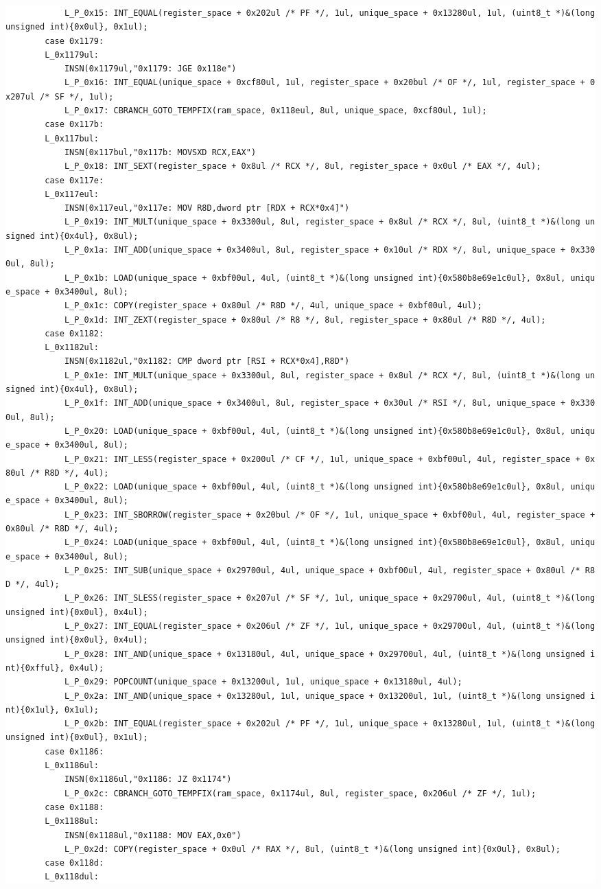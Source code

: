                 L_P_0x15: INT_EQUAL(register_space + 0x202ul /* PF */, 1ul, unique_space + 0x13280ul, 1ul, (uint8_t *)&(long unsigned int){0x0ul}, 0x1ul);
            case 0x1179:
            L_0x1179ul:
                INSN(0x1179ul,"0x1179: JGE 0x118e")
                L_P_0x16: INT_EQUAL(unique_space + 0xcf80ul, 1ul, register_space + 0x20bul /* OF */, 1ul, register_space + 0x207ul /* SF */, 1ul);
                L_P_0x17: CBRANCH_GOTO_TEMPFIX(ram_space, 0x118eul, 8ul, unique_space, 0xcf80ul, 1ul);
            case 0x117b:
            L_0x117bul:
                INSN(0x117bul,"0x117b: MOVSXD RCX,EAX")
                L_P_0x18: INT_SEXT(register_space + 0x8ul /* RCX */, 8ul, register_space + 0x0ul /* EAX */, 4ul);
            case 0x117e:
            L_0x117eul:
                INSN(0x117eul,"0x117e: MOV R8D,dword ptr [RDX + RCX*0x4]")
                L_P_0x19: INT_MULT(unique_space + 0x3300ul, 8ul, register_space + 0x8ul /* RCX */, 8ul, (uint8_t *)&(long unsigned int){0x4ul}, 0x8ul);
                L_P_0x1a: INT_ADD(unique_space + 0x3400ul, 8ul, register_space + 0x10ul /* RDX */, 8ul, unique_space + 0x3300ul, 8ul);
                L_P_0x1b: LOAD(unique_space + 0xbf00ul, 4ul, (uint8_t *)&(long unsigned int){0x580b8e69e1c0ul}, 0x8ul, unique_space + 0x3400ul, 8ul);
                L_P_0x1c: COPY(register_space + 0x80ul /* R8D */, 4ul, unique_space + 0xbf00ul, 4ul);
                L_P_0x1d: INT_ZEXT(register_space + 0x80ul /* R8 */, 8ul, register_space + 0x80ul /* R8D */, 4ul);
            case 0x1182:
            L_0x1182ul:
                INSN(0x1182ul,"0x1182: CMP dword ptr [RSI + RCX*0x4],R8D")
                L_P_0x1e: INT_MULT(unique_space + 0x3300ul, 8ul, register_space + 0x8ul /* RCX */, 8ul, (uint8_t *)&(long unsigned int){0x4ul}, 0x8ul);
                L_P_0x1f: INT_ADD(unique_space + 0x3400ul, 8ul, register_space + 0x30ul /* RSI */, 8ul, unique_space + 0x3300ul, 8ul);
                L_P_0x20: LOAD(unique_space + 0xbf00ul, 4ul, (uint8_t *)&(long unsigned int){0x580b8e69e1c0ul}, 0x8ul, unique_space + 0x3400ul, 8ul);
                L_P_0x21: INT_LESS(register_space + 0x200ul /* CF */, 1ul, unique_space + 0xbf00ul, 4ul, register_space + 0x80ul /* R8D */, 4ul);
                L_P_0x22: LOAD(unique_space + 0xbf00ul, 4ul, (uint8_t *)&(long unsigned int){0x580b8e69e1c0ul}, 0x8ul, unique_space + 0x3400ul, 8ul);
                L_P_0x23: INT_SBORROW(register_space + 0x20bul /* OF */, 1ul, unique_space + 0xbf00ul, 4ul, register_space + 0x80ul /* R8D */, 4ul);
                L_P_0x24: LOAD(unique_space + 0xbf00ul, 4ul, (uint8_t *)&(long unsigned int){0x580b8e69e1c0ul}, 0x8ul, unique_space + 0x3400ul, 8ul);
                L_P_0x25: INT_SUB(unique_space + 0x29700ul, 4ul, unique_space + 0xbf00ul, 4ul, register_space + 0x80ul /* R8D */, 4ul);
                L_P_0x26: INT_SLESS(register_space + 0x207ul /* SF */, 1ul, unique_space + 0x29700ul, 4ul, (uint8_t *)&(long unsigned int){0x0ul}, 0x4ul);
                L_P_0x27: INT_EQUAL(register_space + 0x206ul /* ZF */, 1ul, unique_space + 0x29700ul, 4ul, (uint8_t *)&(long unsigned int){0x0ul}, 0x4ul);
                L_P_0x28: INT_AND(unique_space + 0x13180ul, 4ul, unique_space + 0x29700ul, 4ul, (uint8_t *)&(long unsigned int){0xfful}, 0x4ul);
                L_P_0x29: POPCOUNT(unique_space + 0x13200ul, 1ul, unique_space + 0x13180ul, 4ul);
                L_P_0x2a: INT_AND(unique_space + 0x13280ul, 1ul, unique_space + 0x13200ul, 1ul, (uint8_t *)&(long unsigned int){0x1ul}, 0x1ul);
                L_P_0x2b: INT_EQUAL(register_space + 0x202ul /* PF */, 1ul, unique_space + 0x13280ul, 1ul, (uint8_t *)&(long unsigned int){0x0ul}, 0x1ul);
            case 0x1186:
            L_0x1186ul:
                INSN(0x1186ul,"0x1186: JZ 0x1174")
                L_P_0x2c: CBRANCH_GOTO_TEMPFIX(ram_space, 0x1174ul, 8ul, register_space, 0x206ul /* ZF */, 1ul);
            case 0x1188:
            L_0x1188ul:
                INSN(0x1188ul,"0x1188: MOV EAX,0x0")
                L_P_0x2d: COPY(register_space + 0x0ul /* RAX */, 8ul, (uint8_t *)&(long unsigned int){0x0ul}, 0x8ul);
            case 0x118d:
            L_0x118dul: